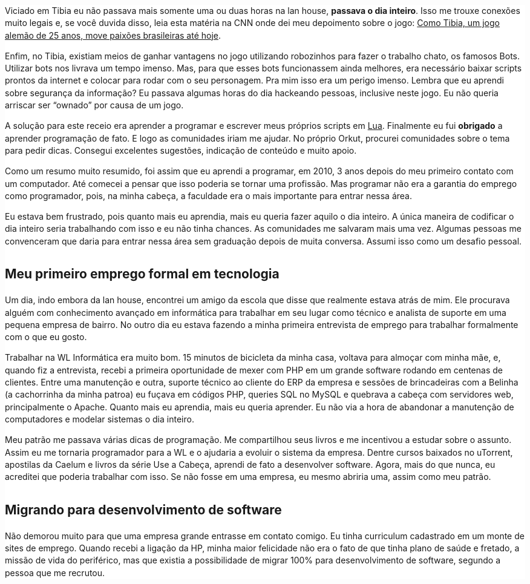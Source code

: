 Viciado em Tibia eu não passava mais somente uma ou duas horas na lan house, **passava o dia inteiro**. Isso me trouxe conexões muito legais e, se você duvida disso, leia esta matéria na CNN onde dei meu depoimento sobre o jogo: [Como Tibia, um jogo alemão de 25 anos, move paixões brasileiras até hoje]([https://www.cnnbrasil.com.br/tecnologia/como-tibia-um-jogo-alemao-de-25-anos-move-paixoes-brasileiras/](https://www.cnnbrasil.com.br/tecnologia/como-tibia-um-jogo-alemao-de-25-anos-move-paixoes-brasileiras/)).

Enfim, no Tibia, existiam meios de ganhar vantagens no jogo utilizando robozinhos para fazer o trabalho chato, os famosos Bots. Utilizar bots nos livrava um tempo imenso. Mas, para que esses bots funcionassem ainda melhores, era necessário baixar scripts prontos da internet e colocar para rodar com o seu personagem. Pra mim isso era um perigo imenso. Lembra que eu aprendi sobre segurança da informação? Eu passava algumas horas do dia hackeando pessoas, inclusive neste jogo. Eu não queria arriscar ser “ownado” por causa de um jogo.

A solução para este receio era aprender a programar e escrever meus próprios scripts em [Lua]([https://www.lua.org/](https://www.lua.org/)). Finalmente eu fui **obrigado** a aprender programação de fato. E logo as comunidades iriam me ajudar. No próprio Orkut, procurei comunidades sobre o tema para pedir dicas. Consegui excelentes sugestões, indicação de conteúdo e muito apoio.

Como um resumo muito resumido, foi assim que eu aprendi a programar, em 2010, 3 anos depois do meu primeiro contato com um computador. Até comecei a pensar que isso poderia se tornar uma profissão. Mas programar não era a garantia do emprego como programador, pois, na minha cabeça, a faculdade era o mais importante para entrar nessa área. 

Eu estava bem frustrado, pois quanto mais eu aprendia, mais eu queria fazer aquilo o dia inteiro. A única maneira de codificar o dia inteiro seria trabalhando com isso e eu não tinha chances. As comunidades me salvaram mais uma vez. Algumas pessoas me convenceram que daria para entrar nessa área sem graduação depois de muita conversa. Assumi isso como um desafio pessoal.

## Meu primeiro emprego formal em tecnologia

Um dia, indo embora da lan house, encontrei um amigo da escola que disse que realmente estava atrás de mim. Ele procurava alguém com conhecimento avançado em informática para trabalhar em seu lugar como técnico e analista de suporte em uma pequena empresa de bairro. No outro dia eu estava fazendo a minha primeira entrevista de emprego para trabalhar formalmente com o que eu gosto.

Trabalhar na WL Informática era muito bom. 15 minutos de bicicleta da minha casa, voltava para almoçar com minha mãe, e, quando fiz a entrevista, recebi a primeira oportunidade de mexer com PHP em um grande software rodando em centenas de clientes. Entre uma manutenção e outra, suporte técnico ao cliente do ERP da empresa e sessões de brincadeiras com a Belinha (a cachorrinha da minha patroa) eu fuçava em códigos PHP, queries SQL no MySQL e quebrava a cabeça com servidores web, principalmente o Apache. Quanto mais eu aprendia, mais eu queria aprender. Eu não via a hora de abandonar a manutenção de computadores e modelar sistemas o dia inteiro.

Meu patrão me passava várias dicas de programação. Me compartilhou seus livros e me incentivou a estudar sobre o assunto. Assim eu me tornaria programador para a WL e o ajudaria a evoluir o sistema da empresa. Dentre cursos baixados no uTorrent, apostilas da Caelum e livros da série Use a Cabeça, aprendi de fato a desenvolver software. Agora, mais do que nunca, eu acreditei que poderia trabalhar com isso. Se não fosse em uma empresa, eu mesmo abriria uma, assim como meu patrão.

## Migrando para desenvolvimento de software

Não demorou muito para que uma empresa grande entrasse em contato comigo. Eu tinha curriculum cadastrado em um monte de sites de emprego. Quando recebi a ligação da HP, minha maior felicidade não era o fato de que tinha plano de saúde e fretado, a missão de vida do periférico, mas que existia a possibilidade de migrar 100% para desenvolvimento de software, segundo a pessoa que me recrutou.

